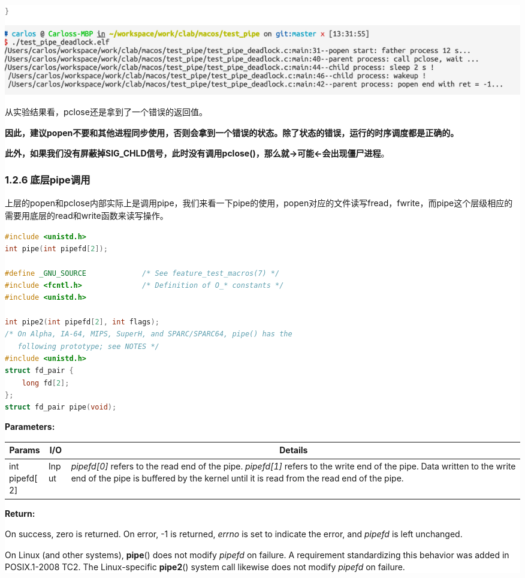 ```C
}
```

![image-20220325133226534](_media/image-20220325133226534.png)

从实验结果看，pclose还是拿到了一个错误的返回值。

**因此，建议popen不要和其他进程同步使用，否则会拿到一个错误的状态。除了状态的错误，运行的时序调度都是正确的。**

**此外，如果我们没有屏蔽掉SIG_CHLD信号，此时没有调用pclose()，那么就->可能<-会出现僵尸进程**。

### 1.2.6 底层pipe调用

上层的popen和pclose内部实际上是调用pipe，我们来看一下pipe的使用，popen对应的文件读写fread，fwrite，而pipe这个层级相应的需要用底层的read和write函数来读写操作。

```C
#include <unistd.h>
int pipe(int pipefd[2]);

#define _GNU_SOURCE             /* See feature_test_macros(7) */
#include <fcntl.h>              /* Definition of O_* constants */
#include <unistd.h>

int pipe2(int pipefd[2], int flags);
/* On Alpha, IA-64, MIPS, SuperH, and SPARC/SPARC64, pipe() has the
   following prototype; see NOTES */
#include <unistd.h>
struct fd_pair {
    long fd[2];
};
struct fd_pair pipe(void);
```

**Parameters:**

| Params        | I/O   | Details                                                      |
| ------------- | ----- | ------------------------------------------------------------ |
| int pipefd[2] | Input | *pipefd[0]* refers to the read end of the pipe. *pipefd[1]* refers to the write end of the pipe. Data written to the write end of the pipe is buffered by the kernel until it is read from the read end of the pipe. |

**Return:**

On success, zero is returned. On error, -1 is returned, *errno* is set to indicate the error, and *pipefd* is left unchanged.

On Linux (and other systems), **pipe**() does not modify *pipefd* on failure. A requirement standardizing this behavior was added in POSIX.1-2008 TC2. The Linux-specific **pipe2**() system call likewise does not modify *pipefd* on failure.


[^1]: [What are stdin, stderr and stdout in Bash, Sidratul Muntaha](https://linuxhint.com/bash_stdin_stderr_stdout/)
[^3]: [What are `/dev/stdout` and `/dev/stdin`? What are they useful for?](https://jameshfisher.com/2018/03/31/dev-stdout-stdin/)
[^5]: [What is difference between popen and system? ](https://www.pursuantmedia.com/2019/03/10/what-is-difference-between-popen-and-system/)
[^7]: [openBSD: popen.c,v 1.17 2005/08/08 08:05:34 espie Exp](https://android.googlesource.com/platform/bionic/+/3884bfe9661955543ce203c60f9225bbdf33f6bb/libc/unistd/popen.c)